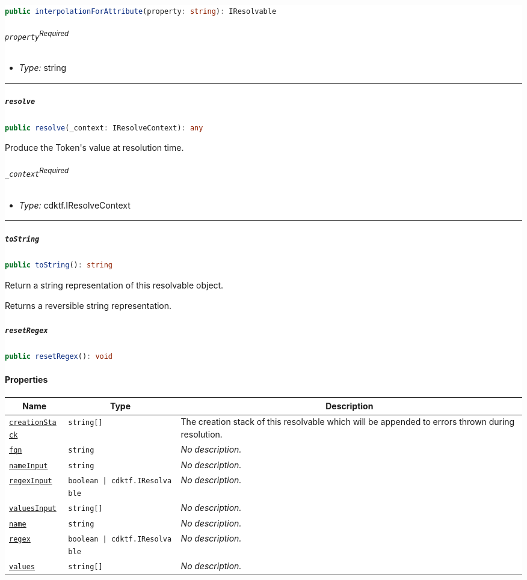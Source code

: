 ```typescript
public interpolationForAttribute(property: string): IResolvable
```

###### `property`<sup>Required</sup> <a name="property" id="rhizo-co-terraform-provider-oci.dataOciApmTracesQueryQuickPicks.DataOciApmTracesQueryQuickPicksFilterOutputReference.interpolationForAttribute.parameter.property"></a>

- *Type:* string

---

##### `resolve` <a name="resolve" id="rhizo-co-terraform-provider-oci.dataOciApmTracesQueryQuickPicks.DataOciApmTracesQueryQuickPicksFilterOutputReference.resolve"></a>

```typescript
public resolve(_context: IResolveContext): any
```

Produce the Token's value at resolution time.

###### `_context`<sup>Required</sup> <a name="_context" id="rhizo-co-terraform-provider-oci.dataOciApmTracesQueryQuickPicks.DataOciApmTracesQueryQuickPicksFilterOutputReference.resolve.parameter._context"></a>

- *Type:* cdktf.IResolveContext

---

##### `toString` <a name="toString" id="rhizo-co-terraform-provider-oci.dataOciApmTracesQueryQuickPicks.DataOciApmTracesQueryQuickPicksFilterOutputReference.toString"></a>

```typescript
public toString(): string
```

Return a string representation of this resolvable object.

Returns a reversible string representation.

##### `resetRegex` <a name="resetRegex" id="rhizo-co-terraform-provider-oci.dataOciApmTracesQueryQuickPicks.DataOciApmTracesQueryQuickPicksFilterOutputReference.resetRegex"></a>

```typescript
public resetRegex(): void
```


#### Properties <a name="Properties" id="Properties"></a>

| **Name** | **Type** | **Description** |
| --- | --- | --- |
| <code><a href="#rhizo-co-terraform-provider-oci.dataOciApmTracesQueryQuickPicks.DataOciApmTracesQueryQuickPicksFilterOutputReference.property.creationStack">creationStack</a></code> | <code>string[]</code> | The creation stack of this resolvable which will be appended to errors thrown during resolution. |
| <code><a href="#rhizo-co-terraform-provider-oci.dataOciApmTracesQueryQuickPicks.DataOciApmTracesQueryQuickPicksFilterOutputReference.property.fqn">fqn</a></code> | <code>string</code> | *No description.* |
| <code><a href="#rhizo-co-terraform-provider-oci.dataOciApmTracesQueryQuickPicks.DataOciApmTracesQueryQuickPicksFilterOutputReference.property.nameInput">nameInput</a></code> | <code>string</code> | *No description.* |
| <code><a href="#rhizo-co-terraform-provider-oci.dataOciApmTracesQueryQuickPicks.DataOciApmTracesQueryQuickPicksFilterOutputReference.property.regexInput">regexInput</a></code> | <code>boolean \| cdktf.IResolvable</code> | *No description.* |
| <code><a href="#rhizo-co-terraform-provider-oci.dataOciApmTracesQueryQuickPicks.DataOciApmTracesQueryQuickPicksFilterOutputReference.property.valuesInput">valuesInput</a></code> | <code>string[]</code> | *No description.* |
| <code><a href="#rhizo-co-terraform-provider-oci.dataOciApmTracesQueryQuickPicks.DataOciApmTracesQueryQuickPicksFilterOutputReference.property.name">name</a></code> | <code>string</code> | *No description.* |
| <code><a href="#rhizo-co-terraform-provider-oci.dataOciApmTracesQueryQuickPicks.DataOciApmTracesQueryQuickPicksFilterOutputReference.property.regex">regex</a></code> | <code>boolean \| cdktf.IResolvable</code> | *No description.* |
| <code><a href="#rhizo-co-terraform-provider-oci.dataOciApmTracesQueryQuickPicks.DataOciApmTracesQueryQuickPicksFilterOutputReference.property.values">values</a></code> | <code>string[]</code> | *No description.* |